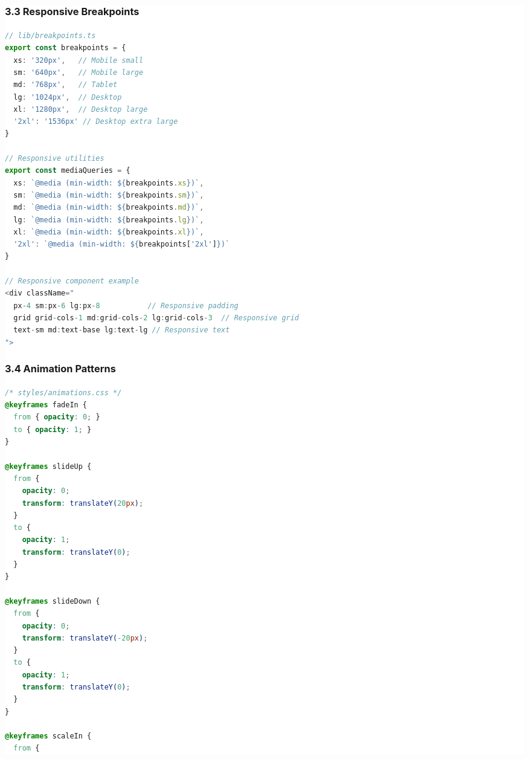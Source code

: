 ### 3.3 Responsive Breakpoints

```typescript
// lib/breakpoints.ts
export const breakpoints = {
  xs: '320px',   // Mobile small
  sm: '640px',   // Mobile large
  md: '768px',   // Tablet
  lg: '1024px',  // Desktop
  xl: '1280px',  // Desktop large
  '2xl': '1536px' // Desktop extra large
}

// Responsive utilities
export const mediaQueries = {
  xs: `@media (min-width: ${breakpoints.xs})`,
  sm: `@media (min-width: ${breakpoints.sm})`,
  md: `@media (min-width: ${breakpoints.md})`,
  lg: `@media (min-width: ${breakpoints.lg})`,
  xl: `@media (min-width: ${breakpoints.xl})`,
  '2xl': `@media (min-width: ${breakpoints['2xl']})`
}

// Responsive component example
<div className="
  px-4 sm:px-6 lg:px-8           // Responsive padding
  grid grid-cols-1 md:grid-cols-2 lg:grid-cols-3  // Responsive grid
  text-sm md:text-base lg:text-lg // Responsive text
">
```

### 3.4 Animation Patterns

```css
/* styles/animations.css */
@keyframes fadeIn {
  from { opacity: 0; }
  to { opacity: 1; }
}

@keyframes slideUp {
  from {
    opacity: 0;
    transform: translateY(20px);
  }
  to {
    opacity: 1;
    transform: translateY(0);
  }
}

@keyframes slideDown {
  from {
    opacity: 0;
    transform: translateY(-20px);
  }
  to {
    opacity: 1;
    transform: translateY(0);
  }
}

@keyframes scaleIn {
  from {
```